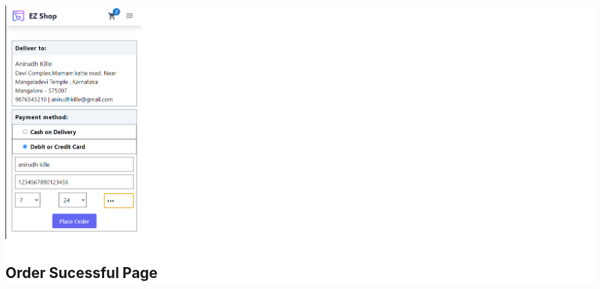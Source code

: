   <img src = "./readme/payment-3.png" width = "200px"/>  
    &ensp; &ensp;
</span>

## Order Sucessful Page

<span>